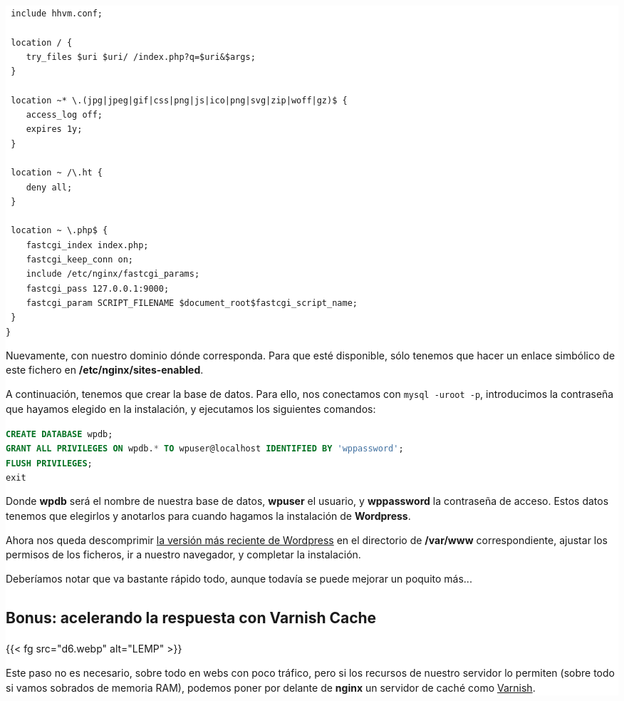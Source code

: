 ```
 include hhvm.conf;

 location / {
    try_files $uri $uri/ /index.php?q=$uri&$args;
 }

 location ~* \.(jpg|jpeg|gif|css|png|js|ico|png|svg|zip|woff|gz)$ {
    access_log off;
    expires 1y;
 }

 location ~ /\.ht {
    deny all;
 }

 location ~ \.php$ {
    fastcgi_index index.php;
    fastcgi_keep_conn on;
    include /etc/nginx/fastcgi_params;
    fastcgi_pass 127.0.0.1:9000;
    fastcgi_param SCRIPT_FILENAME $document_root$fastcgi_script_name;
 }
}
```

Nuevamente, con nuestro dominio dónde corresponda. Para que esté disponible, sólo tenemos que hacer un enlace simbólico de este fichero en **/etc/nginx/sites-enabled**.

A continuación, tenemos que crear la base de datos. Para ello, nos conectamos con `mysql -uroot -p`, introducimos la contraseña que hayamos elegido en la instalación, y ejecutamos los siguientes comandos:

```sql
CREATE DATABASE wpdb;
GRANT ALL PRIVILEGES ON wpdb.* TO wpuser@localhost IDENTIFIED BY 'wppassword';
FLUSH PRIVILEGES;
exit
```

Donde **wpdb** será el nombre de nuestra base de datos, **wpuser** el usuario, y **wppassword** la contraseña de acceso. Estos datos tenemos que elegirlos y anotarlos para cuando hagamos la instalación de **Wordpress**.

Ahora nos queda descomprimir [la versión más reciente de Wordpress](http://wordpress.org/latest.tar.gz) en el directorio de **/var/www** correspondiente, ajustar los permisos de los ficheros, ir a nuestro navegador, y completar la instalación.

Deberíamos notar que va bastante rápido todo, aunque todavía se puede mejorar un poquito más...

## Bonus: acelerando la respuesta con Varnish Cache

{{< fg src="d6.webp" alt="LEMP" >}}

Este paso no es necesario, sobre todo en webs con poco tráfico, pero si los recursos de nuestro servidor lo permiten (sobre todo si vamos sobrados de memoria RAM), podemos poner por delante de **nginx** un servidor de caché como [Varnish](https://www.varnish-cache.org/).
